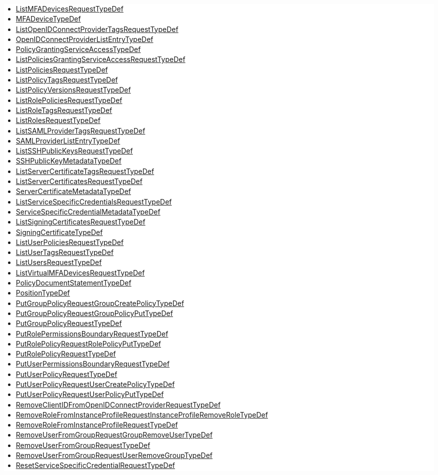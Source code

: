 - [ListMFADevicesRequestTypeDef](./type_defs.md#listmfadevicesrequesttypedef)
- [MFADeviceTypeDef](./type_defs.md#mfadevicetypedef)
- [ListOpenIDConnectProviderTagsRequestTypeDef](./type_defs.md#listopenidconnectprovidertagsrequesttypedef)
- [OpenIDConnectProviderListEntryTypeDef](./type_defs.md#openidconnectproviderlistentrytypedef)
- [PolicyGrantingServiceAccessTypeDef](./type_defs.md#policygrantingserviceaccesstypedef)
- [ListPoliciesGrantingServiceAccessRequestTypeDef](./type_defs.md#listpoliciesgrantingserviceaccessrequesttypedef)
- [ListPoliciesRequestTypeDef](./type_defs.md#listpoliciesrequesttypedef)
- [ListPolicyTagsRequestTypeDef](./type_defs.md#listpolicytagsrequesttypedef)
- [ListPolicyVersionsRequestTypeDef](./type_defs.md#listpolicyversionsrequesttypedef)
- [ListRolePoliciesRequestTypeDef](./type_defs.md#listrolepoliciesrequesttypedef)
- [ListRoleTagsRequestTypeDef](./type_defs.md#listroletagsrequesttypedef)
- [ListRolesRequestTypeDef](./type_defs.md#listrolesrequesttypedef)
- [ListSAMLProviderTagsRequestTypeDef](./type_defs.md#listsamlprovidertagsrequesttypedef)
- [SAMLProviderListEntryTypeDef](./type_defs.md#samlproviderlistentrytypedef)
- [ListSSHPublicKeysRequestTypeDef](./type_defs.md#listsshpublickeysrequesttypedef)
- [SSHPublicKeyMetadataTypeDef](./type_defs.md#sshpublickeymetadatatypedef)
- [ListServerCertificateTagsRequestTypeDef](./type_defs.md#listservercertificatetagsrequesttypedef)
- [ListServerCertificatesRequestTypeDef](./type_defs.md#listservercertificatesrequesttypedef)
- [ServerCertificateMetadataTypeDef](./type_defs.md#servercertificatemetadatatypedef)
- [ListServiceSpecificCredentialsRequestTypeDef](./type_defs.md#listservicespecificcredentialsrequesttypedef)
- [ServiceSpecificCredentialMetadataTypeDef](./type_defs.md#servicespecificcredentialmetadatatypedef)
- [ListSigningCertificatesRequestTypeDef](./type_defs.md#listsigningcertificatesrequesttypedef)
- [SigningCertificateTypeDef](./type_defs.md#signingcertificatetypedef)
- [ListUserPoliciesRequestTypeDef](./type_defs.md#listuserpoliciesrequesttypedef)
- [ListUserTagsRequestTypeDef](./type_defs.md#listusertagsrequesttypedef)
- [ListUsersRequestTypeDef](./type_defs.md#listusersrequesttypedef)
- [ListVirtualMFADevicesRequestTypeDef](./type_defs.md#listvirtualmfadevicesrequesttypedef)
- [PolicyDocumentStatementTypeDef](./type_defs.md#policydocumentstatementtypedef)
- [PositionTypeDef](./type_defs.md#positiontypedef)
- [PutGroupPolicyRequestGroupCreatePolicyTypeDef](./type_defs.md#putgrouppolicyrequestgroupcreatepolicytypedef)
- [PutGroupPolicyRequestGroupPolicyPutTypeDef](./type_defs.md#putgrouppolicyrequestgrouppolicyputtypedef)
- [PutGroupPolicyRequestTypeDef](./type_defs.md#putgrouppolicyrequesttypedef)
- [PutRolePermissionsBoundaryRequestTypeDef](./type_defs.md#putrolepermissionsboundaryrequesttypedef)
- [PutRolePolicyRequestRolePolicyPutTypeDef](./type_defs.md#putrolepolicyrequestrolepolicyputtypedef)
- [PutRolePolicyRequestTypeDef](./type_defs.md#putrolepolicyrequesttypedef)
- [PutUserPermissionsBoundaryRequestTypeDef](./type_defs.md#putuserpermissionsboundaryrequesttypedef)
- [PutUserPolicyRequestTypeDef](./type_defs.md#putuserpolicyrequesttypedef)
- [PutUserPolicyRequestUserCreatePolicyTypeDef](./type_defs.md#putuserpolicyrequestusercreatepolicytypedef)
- [PutUserPolicyRequestUserPolicyPutTypeDef](./type_defs.md#putuserpolicyrequestuserpolicyputtypedef)
- [RemoveClientIDFromOpenIDConnectProviderRequestTypeDef](./type_defs.md#removeclientidfromopenidconnectproviderrequesttypedef)
- [RemoveRoleFromInstanceProfileRequestInstanceProfileRemoveRoleTypeDef](./type_defs.md#removerolefrominstanceprofilerequestinstanceprofileremoveroletypedef)
- [RemoveRoleFromInstanceProfileRequestTypeDef](./type_defs.md#removerolefrominstanceprofilerequesttypedef)
- [RemoveUserFromGroupRequestGroupRemoveUserTypeDef](./type_defs.md#removeuserfromgrouprequestgroupremoveusertypedef)
- [RemoveUserFromGroupRequestTypeDef](./type_defs.md#removeuserfromgrouprequesttypedef)
- [RemoveUserFromGroupRequestUserRemoveGroupTypeDef](./type_defs.md#removeuserfromgrouprequestuserremovegrouptypedef)
- [ResetServiceSpecificCredentialRequestTypeDef](./type_defs.md#resetservicespecificcredentialrequesttypedef)